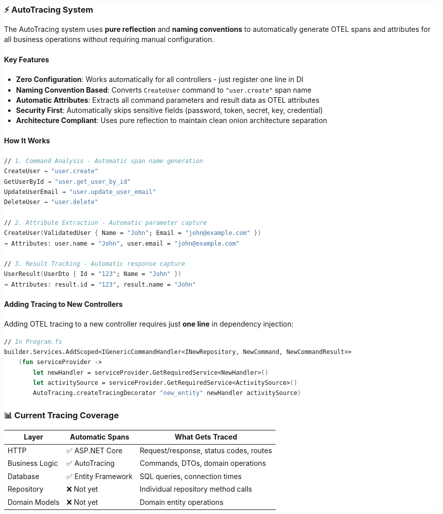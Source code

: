### ⚡ AutoTracing System

The AutoTracing system uses **pure reflection** and **naming conventions** to automatically generate OTEL spans and attributes for all business operations without requiring manual configuration.

#### Key Features

- **Zero Configuration**: Works automatically for all controllers - just register one line in DI
- **Naming Convention Based**: Converts `CreateUser` command to `"user.create"` span name
- **Automatic Attributes**: Extracts all command parameters and result data as OTEL attributes
- **Security First**: Automatically skips sensitive fields (password, token, secret, key, credential)
- **Architecture Compliant**: Uses pure reflection to maintain clean onion architecture separation

#### How It Works

```fsharp
// 1. Command Analysis - Automatic span name generation
CreateUser → "user.create"
GetUserById → "user.get_user_by_id"
UpdateUserEmail → "user.update_user_email"
DeleteUser → "user.delete"

// 2. Attribute Extraction - Automatic parameter capture
CreateUser(ValidatedUser { Name = "John"; Email = "john@example.com" })
→ Attributes: user.name = "John", user.email = "john@example.com"

// 3. Result Tracking - Automatic response capture
UserResult(UserDto { Id = "123"; Name = "John" })
→ Attributes: result.id = "123", result.name = "John"
```

#### Adding Tracing to New Controllers

Adding OTEL tracing to a new controller requires just **one line** in dependency injection:

```fsharp
// In Program.fs
builder.Services.AddScoped<IGenericCommandHandler<INewRepository, NewCommand, NewCommandResult>>
    (fun serviceProvider ->
        let newHandler = serviceProvider.GetRequiredService<NewHandler>()
        let activitySource = serviceProvider.GetRequiredService<ActivitySource>()
        AutoTracing.createTracingDecorator "new_entity" newHandler activitySource)
```

### 📊 Current Tracing Coverage

| Layer          | Automatic Spans     | What Gets Traced                       |
|----------------|---------------------|----------------------------------------|
| HTTP           | ✅ ASP.NET Core     | Request/response, status codes, routes |
| Business Logic | ✅ AutoTracing      | Commands, DTOs, domain operations      |
| Database       | ✅ Entity Framework | SQL queries, connection times          |
| Repository     | ❌ Not yet          | Individual repository method calls     |
| Domain Models  | ❌ Not yet          | Domain entity operations               |
